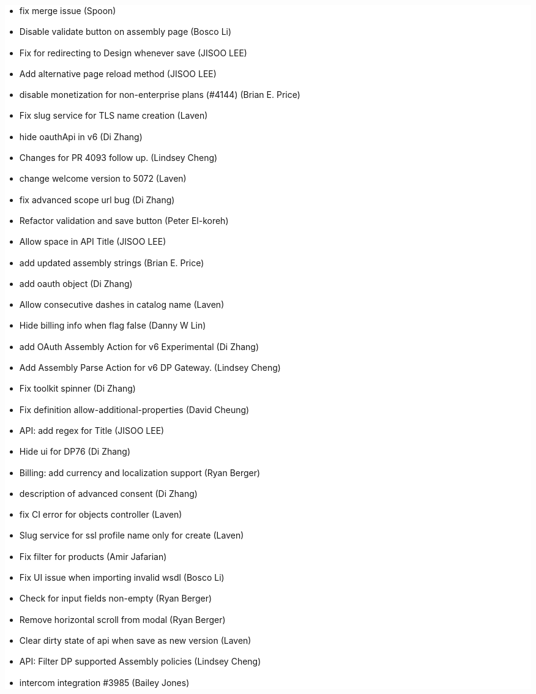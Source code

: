  * fix merge issue (Spoon)

 * Disable validate button on assembly page (Bosco Li)

 * Fix for redirecting to Design whenever save (JISOO LEE)

 * Add alternative page reload method (JISOO LEE)

 * disable monetization for non-enterprise plans (#4144) (Brian E. Price)

 * Fix slug service for TLS name creation (Laven)

 * hide oauthApi in v6 (Di Zhang)

 * Changes for PR 4093 follow up. (Lindsey Cheng)

 * change welcome version to 5072 (Laven)

 * fix advanced scope url bug (Di Zhang)

 * Refactor validation and save button (Peter El-koreh)

 * Allow space in API Title (JISOO LEE)

 * add updated assembly strings (Brian E. Price)

 * add oauth object (Di Zhang)

 * Allow consecutive dashes in catalog name (Laven)

 * Hide billing info when flag false (Danny W Lin)

 * add OAuth Assembly Action for v6 Experimental (Di Zhang)

 * Add Assembly Parse Action for v6 DP Gateway. (Lindsey Cheng)

 * Fix toolkit spinner (Di Zhang)

 * Fix definition allow-additional-properties (David Cheung)

 * API: add regex for Title (JISOO LEE)

 * Hide ui for DP76 (Di Zhang)

 * Billing: add currency and localization support (Ryan Berger)

 * description of advanced consent (Di Zhang)

 * fix CI error for objects controller (Laven)

 * Slug service for ssl profile name only for create (Laven)

 * Fix filter for products (Amir Jafarian)

 * Fix UI issue when importing invalid wsdl (Bosco Li)

 * Check for input fields non-empty (Ryan Berger)

 * Remove horizontal scroll from modal (Ryan Berger)

 * Clear dirty state of api when save as new version (Laven)

 * API: Filter DP supported Assembly policies (Lindsey Cheng)

 * intercom integration #3985 (Bailey Jones)
